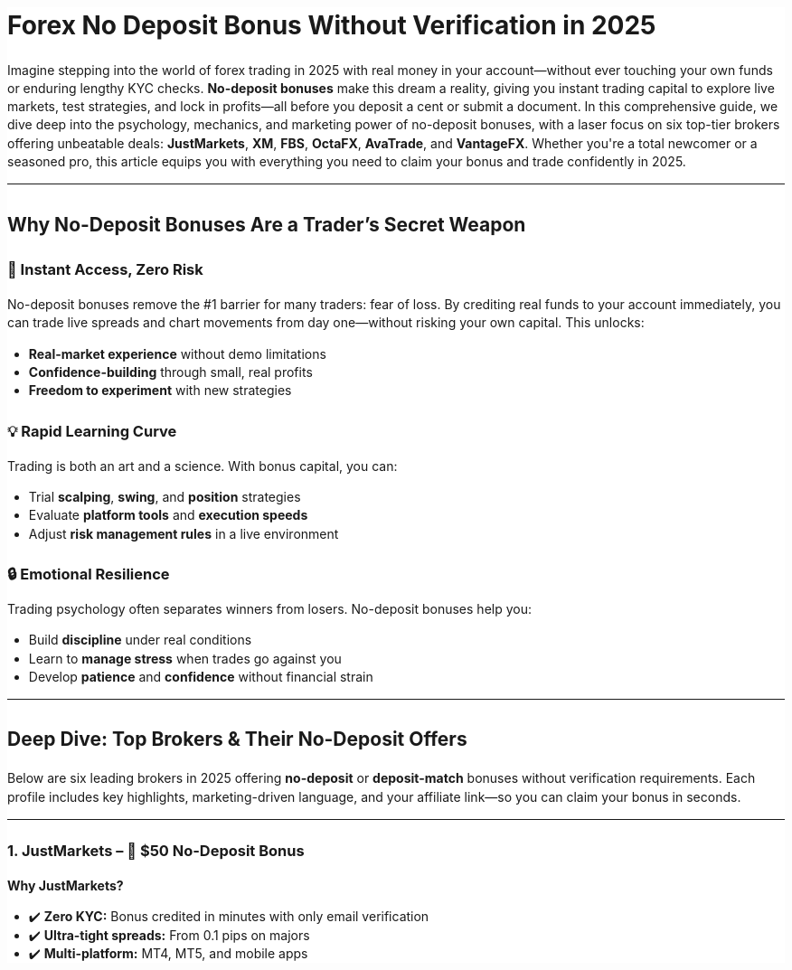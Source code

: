 # Forex No Deposit Bonus Without Verification in 2025

Imagine stepping into the world of forex trading in 2025 with real money in your account—without ever touching your own funds or enduring lengthy KYC checks. **No-deposit bonuses** make this dream a reality, giving you instant trading capital to explore live markets, test strategies, and lock in profits—all before you deposit a cent or submit a document. In this comprehensive guide, we dive deep into the psychology, mechanics, and marketing power of no-deposit bonuses, with a laser focus on six top-tier brokers offering unbeatable deals: **JustMarkets**, **XM**, **FBS**, **OctaFX**, **AvaTrade**, and **VantageFX**. Whether you're a total newcomer or a seasoned pro, this article equips you with everything you need to claim your bonus and trade confidently in 2025.

---

## Why No-Deposit Bonuses Are a Trader’s Secret Weapon

### 🎯 Instant Access, Zero Risk  
No-deposit bonuses remove the #1 barrier for many traders: fear of loss. By crediting real funds to your account immediately, you can trade live spreads and chart movements from day one—without risking your own capital. This unlocks:
- **Real-market experience** without demo limitations  
- **Confidence-building** through small, real profits  
- **Freedom to experiment** with new strategies

### 💡 Rapid Learning Curve  
Trading is both an art and a science. With bonus capital, you can:
- Trial **scalping**, **swing**, and **position** strategies  
- Evaluate **platform tools** and **execution speeds**  
- Adjust **risk management rules** in a live environment

### 🔒 Emotional Resilience  
Trading psychology often separates winners from losers. No-deposit bonuses help you:
- Build **discipline** under real conditions  
- Learn to **manage stress** when trades go against you  
- Develop **patience** and **confidence** without financial strain

---

## Deep Dive: Top Brokers & Their No-Deposit Offers

Below are six leading brokers in 2025 offering **no-deposit** or **deposit-match** bonuses without verification requirements. Each profile includes key highlights, marketing-driven language, and your affiliate link—so you can claim your bonus in seconds.

---

### 1. JustMarkets – 🎁 $50 No-Deposit Bonus

**Why JustMarkets?**  
- ✔️ **Zero KYC:** Bonus credited in minutes with only email verification  
- ✔️ **Ultra-tight spreads:** From 0.1 pips on majors  
- ✔️ **Multi-platform:** MT4, MT5, and mobile apps  
